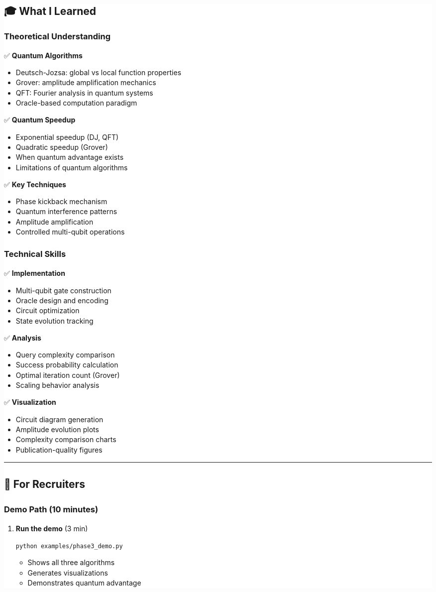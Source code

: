 
## 🎓 What I Learned

### Theoretical Understanding

✅ **Quantum Algorithms**
- Deutsch-Jozsa: global vs local function properties
- Grover: amplitude amplification mechanics
- QFT: Fourier analysis in quantum systems
- Oracle-based computation paradigm

✅ **Quantum Speedup**
- Exponential speedup (DJ, QFT)
- Quadratic speedup (Grover)
- When quantum advantage exists
- Limitations of quantum algorithms

✅ **Key Techniques**
- Phase kickback mechanism
- Quantum interference patterns
- Amplitude amplification
- Controlled multi-qubit operations

### Technical Skills

✅ **Implementation**
- Multi-qubit gate construction
- Oracle design and encoding
- Circuit optimization
- State evolution tracking

✅ **Analysis**
- Query complexity comparison
- Success probability calculation
- Optimal iteration count (Grover)
- Scaling behavior analysis

✅ **Visualization**
- Circuit diagram generation
- Amplitude evolution plots
- Complexity comparison charts
- Publication-quality figures

---

## 💼 For Recruiters

### Demo Path (10 minutes)

1. **Run the demo** (3 min)
   ```bash
   python examples/phase3_demo.py
   ```
   - Shows all three algorithms
   - Generates visualizations
   - Demonstrates quantum advantage
